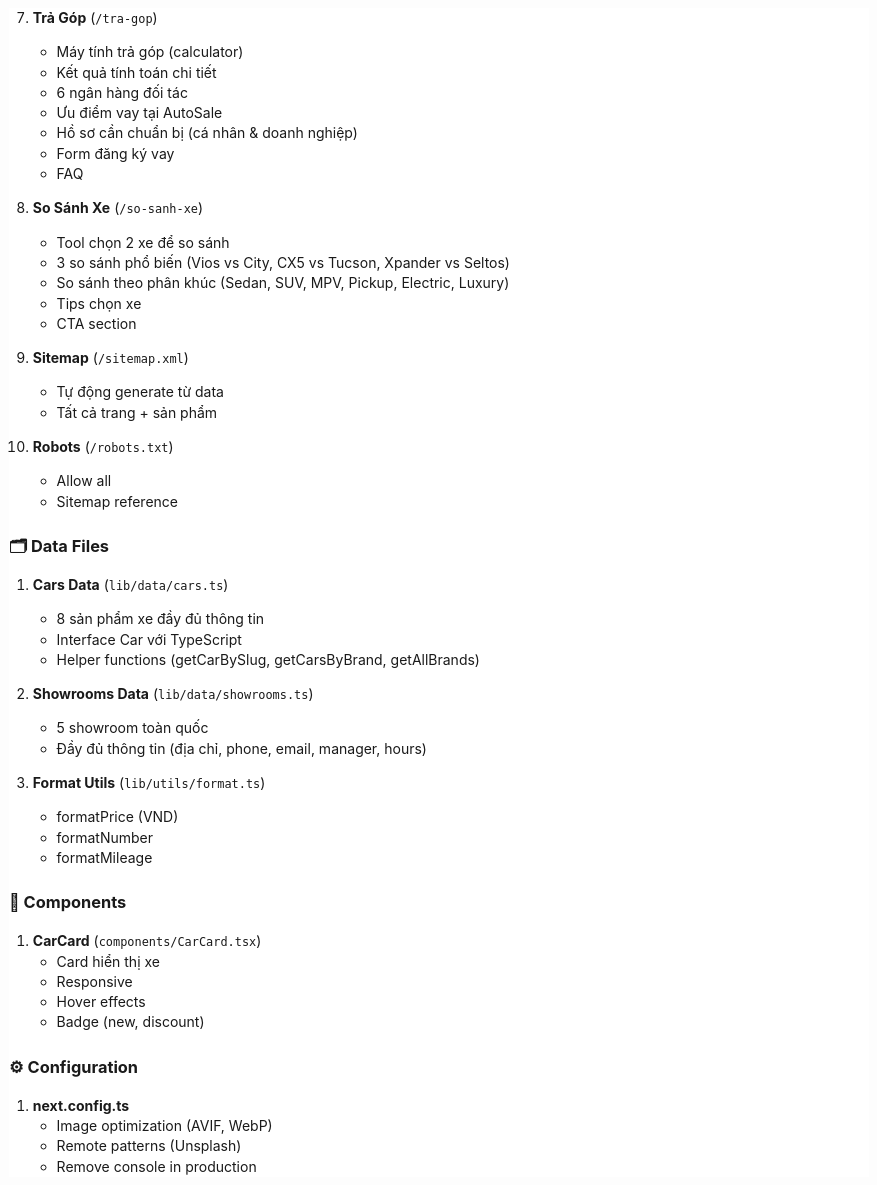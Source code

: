 7. **Trả Góp** (`/tra-gop`)
   - Máy tính trả góp (calculator)
   - Kết quả tính toán chi tiết
   - 6 ngân hàng đối tác
   - Ưu điểm vay tại AutoSale
   - Hồ sơ cần chuẩn bị (cá nhân & doanh nghiệp)
   - Form đăng ký vay
   - FAQ

8. **So Sánh Xe** (`/so-sanh-xe`)
   - Tool chọn 2 xe để so sánh
   - 3 so sánh phổ biến (Vios vs City, CX5 vs Tucson, Xpander vs Seltos)
   - So sánh theo phân khúc (Sedan, SUV, MPV, Pickup, Electric, Luxury)
   - Tips chọn xe
   - CTA section

9. **Sitemap** (`/sitemap.xml`)
   - Tự động generate từ data
   - Tất cả trang + sản phẩm

10. **Robots** (`/robots.txt`)
    - Allow all
    - Sitemap reference

### 🗂️ Data Files

1. **Cars Data** (`lib/data/cars.ts`)
   - 8 sản phẩm xe đầy đủ thông tin
   - Interface Car với TypeScript
   - Helper functions (getCarBySlug, getCarsByBrand, getAllBrands)

2. **Showrooms Data** (`lib/data/showrooms.ts`)
   - 5 showroom toàn quốc
   - Đầy đủ thông tin (địa chỉ, phone, email, manager, hours)

3. **Format Utils** (`lib/utils/format.ts`)
   - formatPrice (VND)
   - formatNumber
   - formatMileage

### 🎨 Components

1. **CarCard** (`components/CarCard.tsx`)
   - Card hiển thị xe
   - Responsive
   - Hover effects
   - Badge (new, discount)

### ⚙️ Configuration

1. **next.config.ts**
   - Image optimization (AVIF, WebP)
   - Remote patterns (Unsplash)
   - Remove console in production
